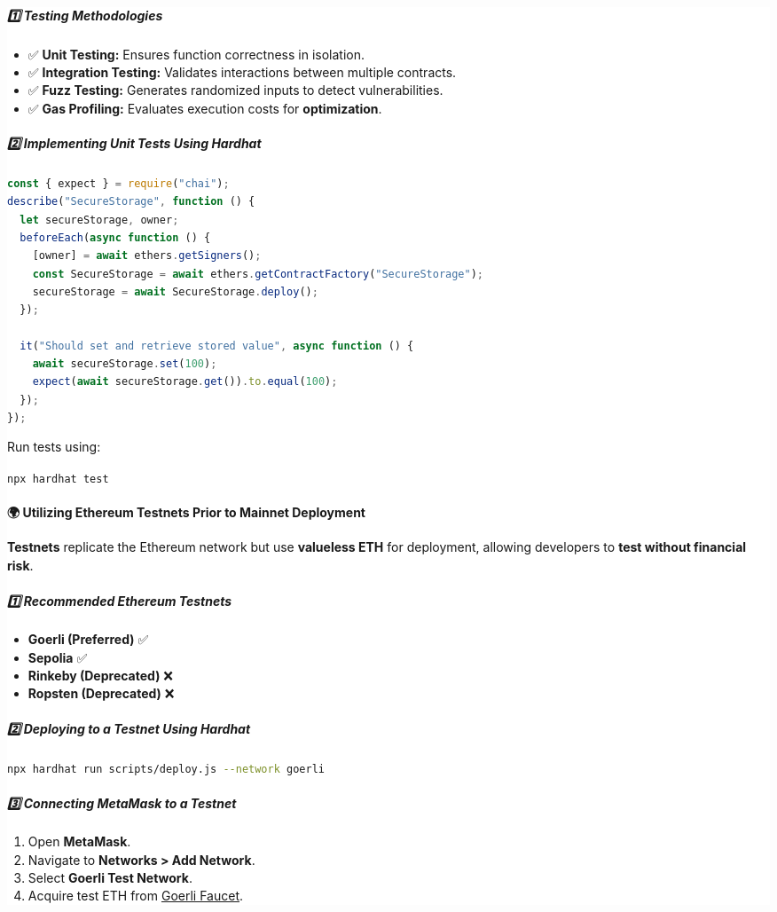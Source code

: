 ##### 1️⃣ Testing Methodologies

- ✅ **Unit Testing:** Ensures function correctness in isolation.
- ✅ **Integration Testing:** Validates interactions between multiple contracts.
- ✅ **Fuzz Testing:** Generates randomized inputs to detect vulnerabilities.
- ✅ **Gas Profiling:** Evaluates execution costs for **optimization**.

##### 2️⃣ Implementing Unit Tests Using Hardhat

```javascript
const { expect } = require("chai");
describe("SecureStorage", function () {
  let secureStorage, owner;
  beforeEach(async function () {
    [owner] = await ethers.getSigners();
    const SecureStorage = await ethers.getContractFactory("SecureStorage");
    secureStorage = await SecureStorage.deploy();
  });

  it("Should set and retrieve stored value", async function () {
    await secureStorage.set(100);
    expect(await secureStorage.get()).to.equal(100);
  });
});
```

Run tests using:

```bash
npx hardhat test
```

#### 🌍 Utilizing Ethereum Testnets Prior to Mainnet Deployment

**Testnets** replicate the Ethereum network but use **valueless ETH** for deployment, allowing developers to **test without financial risk**.

##### 1️⃣ Recommended Ethereum Testnets

- **Goerli (Preferred)** ✅
- **Sepolia** ✅
- **Rinkeby (Deprecated)** ❌
- **Ropsten (Deprecated)** ❌

##### 2️⃣ Deploying to a Testnet Using Hardhat

```bash
npx hardhat run scripts/deploy.js --network goerli
```

##### 3️⃣ Connecting MetaMask to a Testnet

1. Open **MetaMask**.
2. Navigate to **Networks > Add Network**.
3. Select **Goerli Test Network**.
4. Acquire test ETH from [Goerli Faucet](https://goerlifaucet.com/).
